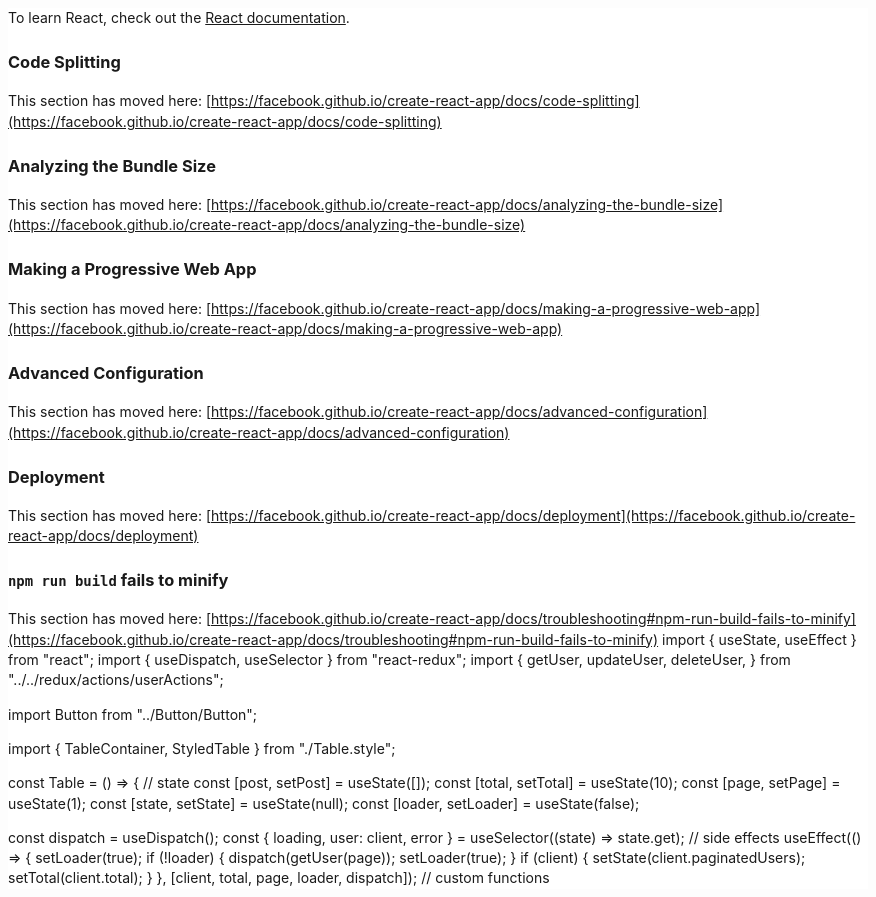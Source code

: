 To learn React, check out the [React documentation](https://reactjs.org/).

### Code Splitting

This section has moved here: [https://facebook.github.io/create-react-app/docs/code-splitting](https://facebook.github.io/create-react-app/docs/code-splitting)

### Analyzing the Bundle Size

This section has moved here: [https://facebook.github.io/create-react-app/docs/analyzing-the-bundle-size](https://facebook.github.io/create-react-app/docs/analyzing-the-bundle-size)

### Making a Progressive Web App

This section has moved here: [https://facebook.github.io/create-react-app/docs/making-a-progressive-web-app](https://facebook.github.io/create-react-app/docs/making-a-progressive-web-app)

### Advanced Configuration

This section has moved here: [https://facebook.github.io/create-react-app/docs/advanced-configuration](https://facebook.github.io/create-react-app/docs/advanced-configuration)

### Deployment

This section has moved here: [https://facebook.github.io/create-react-app/docs/deployment](https://facebook.github.io/create-react-app/docs/deployment)

### `npm run build` fails to minify

This section has moved here: [https://facebook.github.io/create-react-app/docs/troubleshooting#npm-run-build-fails-to-minify](https://facebook.github.io/create-react-app/docs/troubleshooting#npm-run-build-fails-to-minify)
import { useState, useEffect } from "react";
import { useDispatch, useSelector } from "react-redux";
import {
getUser,
updateUser,
deleteUser,
} from "../../redux/actions/userActions";

import Button from "../Button/Button";

import { TableContainer, StyledTable } from "./Table.style";

const Table = () => {
// state
const [post, setPost] = useState([]);
const [total, setTotal] = useState(10);
const [page, setPage] = useState(1);
const [state, setState] = useState(null);
const [loader, setLoader] = useState(false);

const dispatch = useDispatch();
const { loading, user: client, error } = useSelector((state) => state.get);
// side effects
useEffect(() => {
setLoader(true);
if (!loader) {
dispatch(getUser(page));
setLoader(true);
}
if (client) {
setState(client.paginatedUsers);
setTotal(client.total);
}
}, [client, total, page, loader, dispatch]);
// custom functions